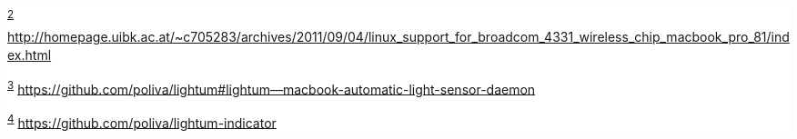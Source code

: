 
<p class="footnote"><sup><a class="footnum" name="fn.2" href="#fnr.2">2</a></sup> <a href="http://homepage.uibk.ac.at/~c705283/archives/2011/09/04/linux_support_for_broadcom_4331_wireless_chip_macbook_pro_81/index.html">http://homepage.uibk.ac.at/~c705283/archives/2011/09/04/linux_support_for_broadcom_4331_wireless_chip_macbook_pro_81/index.html</a>
</p>


<p class="footnote"><sup><a class="footnum" name="fn.3" href="#fnr.3">3</a></sup> <a href="https://github.com/poliva/lightum#lightum---macbook-automatic-light-sensor-daemon">https://github.com/poliva/lightum#lightum&mdash;macbook-automatic-light-sensor-daemon</a>
</p>


<p class="footnote"><sup><a class="footnum" name="fn.4" href="#fnr.4">4</a></sup> <a href="https://github.com/poliva/lightum-indicator">https://github.com/poliva/lightum-indicator</a>
</p></div>
</div>
</div>

</div>
</div>
